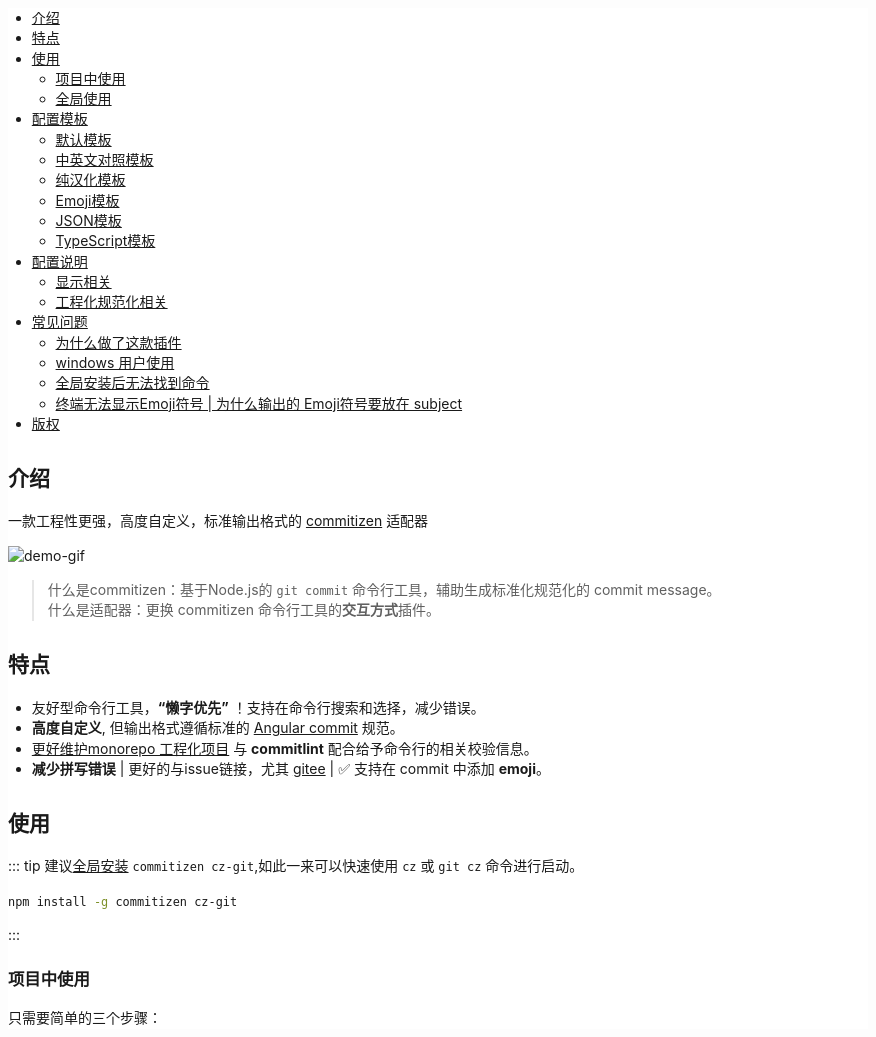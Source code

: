 
- [介绍](#介绍)
- [特点](#特点)
- [使用](#使用)
  - [项目中使用](#项目中使用)
  - [全局使用](#全局使用)
- [配置模板](#配置模板)
  - [默认模板](#默认模板)
  - [中英文对照模板](#中英文对照模板)
  - [纯汉化模板](#纯汉化模板)
  - [Emoji模板](#emoji模板)
  - [JSON模板](#json模板)
  - [TypeScript模板](#typescript模板)
- [配置说明](#配置说明)
  - [显示相关](#显示相关)
  - [工程化规范化相关](#工程化规范化相关)
- [常见问题](#常见问题)
  - [为什么做了这款插件](#为什么做了这款插件)
  - [windows 用户使用](#windows-用户使用)
  - [全局安装后无法找到命令](#全局安装后无法找到命令)
  - [终端无法显示Emoji符号 | 为什么输出的 Emoji符号要放在 subject](#终端无法显示emoji符号--为什么输出的-emoji符号要放在-subject)
- [版权](#版权)



## 介绍

一款工程性更强，高度自定义，标准输出格式的 [commitizen](https://github.com/commitizen/cz-cli) 适配器

![demo-gif](https://user-images.githubusercontent.com/40693636/154906217-e0b1c5d0-9294-4072-8082-c0cdd9392023.gif)

> 什么是commitizen：基于Node.js的 `git commit` 命令行工具，辅助生成标准化规范化的 commit message。<br>
> 什么是适配器：更换 commitizen 命令行工具的**交互方式**插件。

## 特点

- 友好型命令行工具，**“懒字优先”** ！支持在命令行搜索和选择，减少错误。
- **高度自定义**, 但输出格式遵循标准的 [Angular commit](https://github.com/angular/angular.js/blob/master/DEVELOPERS.md#commits) 规范。
- [更好维护monorepo 工程化项目](#scopes) 与 **commitlint** 配合给予命令行的相关校验信息。
- **减少拼写错误** | 更好的与issue链接，尤其 [gitee](#issuePrefixs) | ✅ 支持在 commit 中添加 **emoji**。

## 使用

::: tip
建议[全局安装](#全局使用) `commitizen cz-git`,如此一来可以快速使用 `cz` 或 `git cz` 命令进行启动。
```bash
npm install -g commitizen cz-git
```
:::

### 项目中使用
只需要简单的三个步骤：
